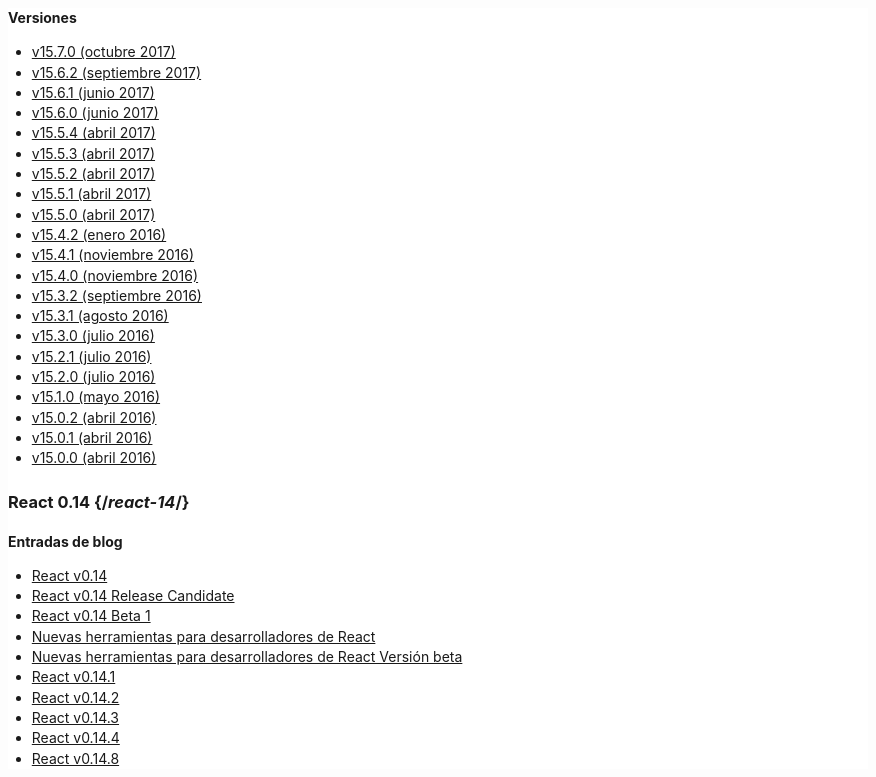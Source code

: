 **Versiones**
- [v15.7.0 (octubre 2017)](https://github.com/facebook/react/blob/main/CHANGELOG.md#1570-october-14-2020)
- [v15.6.2 (septiembre 2017)](https://github.com/facebook/react/blob/main/CHANGELOG.md#1562-september-25-2017)
- [v15.6.1 (junio 2017)](https://github.com/facebook/react/blob/main/CHANGELOG.md#1561-june-14-2017)
- [v15.6.0 (junio 2017)](https://github.com/facebook/react/blob/main/CHANGELOG.md#1560-june-13-2017)
- [v15.5.4 (abril 2017)](https://github.com/facebook/react/blob/main/CHANGELOG.md#1554-april-11-2017)
- [v15.5.3 (abril 2017)](https://github.com/facebook/react/blob/main/CHANGELOG.md#1553-april-7-2017)
- [v15.5.2 (abril 2017)](https://github.com/facebook/react/blob/main/CHANGELOG.md#1552-april-7-2017)
- [v15.5.1 (abril 2017)](https://github.com/facebook/react/blob/main/CHANGELOG.md#1551-april-7-2017)
- [v15.5.0 (abril 2017)](https://github.com/facebook/react/blob/main/CHANGELOG.md#1550-april-7-2017)
- [v15.4.2 (enero 2016)](https://github.com/facebook/react/blob/main/CHANGELOG.md#1542-january-6-2017)
- [v15.4.1 (noviembre 2016)](https://github.com/facebook/react/blob/main/CHANGELOG.md#1541-november-22-2016)
- [v15.4.0 (noviembre 2016)](https://github.com/facebook/react/blob/main/CHANGELOG.md#1540-november-16-2016)
- [v15.3.2 (septiembre 2016)](https://github.com/facebook/react/blob/main/CHANGELOG.md#1532-september-19-2016)
- [v15.3.1 (agosto 2016)](https://github.com/facebook/react/blob/main/CHANGELOG.md#1531-august-19-2016)
- [v15.3.0 (julio 2016)](https://github.com/facebook/react/blob/main/CHANGELOG.md#1530-july-29-2016)
- [v15.2.1 (julio 2016)](https://github.com/facebook/react/blob/main/CHANGELOG.md#1521-july-8-2016)
- [v15.2.0 (julio 2016)](https://github.com/facebook/react/blob/main/CHANGELOG.md#1520-july-1-2016)
- [v15.1.0 (mayo 2016)](https://github.com/facebook/react/blob/main/CHANGELOG.md#1510-may-20-2016)
- [v15.0.2 (abril 2016)](https://github.com/facebook/react/blob/main/CHANGELOG.md#1502-april-29-2016)
- [v15.0.1 (abril 2016)](https://github.com/facebook/react/blob/main/CHANGELOG.md#1501-april-8-2016)
- [v15.0.0 (abril 2016)](https://github.com/facebook/react/blob/main/CHANGELOG.md#1500-april-7-2016)

### React 0.14 {/*react-14*/}

**Entradas de blog**
- [React v0.14](https://legacy.reactjs.org/blog/2015/10/07/react-v0.14.html)
- [React v0.14 Release Candidate](https://legacy.reactjs.org/blog/2015/09/10/react-v0.14-rc1.html)
- [React v0.14 Beta 1](https://legacy.reactjs.org/blog/2015/07/03/react-v0.14-beta-1.html)
- [Nuevas herramientas para desarrolladores de React](https://legacy.reactjs.org/blog/2015/09/02/new-react-developer-tools.html)
- [Nuevas herramientas para desarrolladores de React Versión beta](https://legacy.reactjs.org/blog/2015/08/03/new-react-devtools-beta.html)
- [React v0.14.1](https://legacy.reactjs.org/blog/2015/10/28/react-v0.14.1.html)
- [React v0.14.2](https://legacy.reactjs.org/blog/2015/11/02/react-v0.14.2.html)
- [React v0.14.3](https://legacy.reactjs.org/blog/2015/11/18/react-v0.14.3.html)
- [React v0.14.4](https://legacy.reactjs.org/blog/2015/12/29/react-v0.14.4.html)
- [React v0.14.8](https://legacy.reactjs.org/blog/2016/03/29/react-v0.14.8.html)
